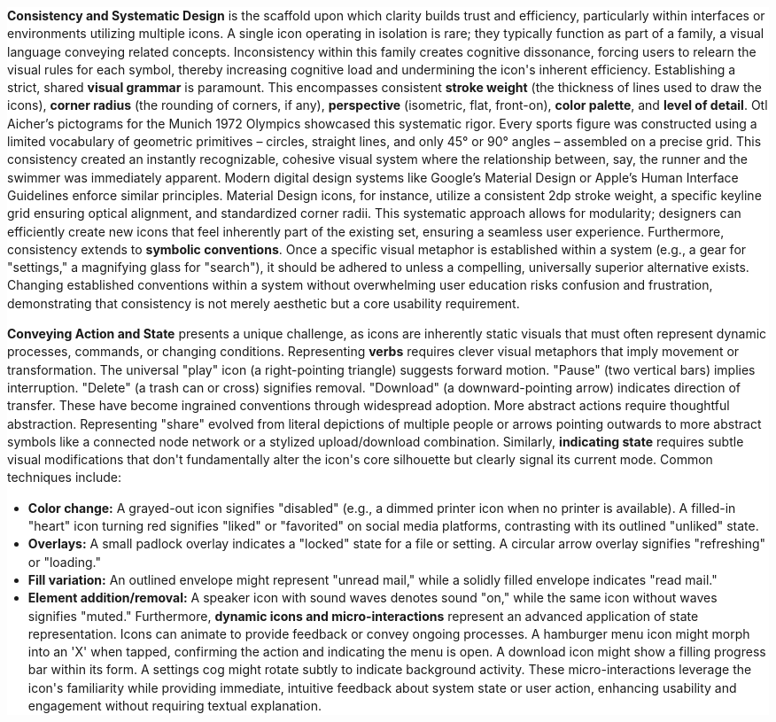 **Consistency and Systematic Design** is the scaffold upon which clarity builds trust and efficiency, particularly within interfaces or environments utilizing multiple icons. A single icon operating in isolation is rare; they typically function as part of a family, a visual language conveying related concepts. Inconsistency within this family creates cognitive dissonance, forcing users to relearn the visual rules for each symbol, thereby increasing cognitive load and undermining the icon's inherent efficiency. Establishing a strict, shared **visual grammar** is paramount. This encompasses consistent **stroke weight** (the thickness of lines used to draw the icons), **corner radius** (the rounding of corners, if any), **perspective** (isometric, flat, front-on), **color palette**, and **level of detail**. Otl Aicher’s pictograms for the Munich 1972 Olympics showcased this systematic rigor. Every sports figure was constructed using a limited vocabulary of geometric primitives – circles, straight lines, and only 45° or 90° angles – assembled on a precise grid. This consistency created an instantly recognizable, cohesive visual system where the relationship between, say, the runner and the swimmer was immediately apparent. Modern digital design systems like Google’s Material Design or Apple’s Human Interface Guidelines enforce similar principles. Material Design icons, for instance, utilize a consistent 2dp stroke weight, a specific keyline grid ensuring optical alignment, and standardized corner radii. This systematic approach allows for modularity; designers can efficiently create new icons that feel inherently part of the existing set, ensuring a seamless user experience. Furthermore, consistency extends to **symbolic conventions**. Once a specific visual metaphor is established within a system (e.g., a gear for "settings," a magnifying glass for "search"), it should be adhered to unless a compelling, universally superior alternative exists. Changing established conventions within a system without overwhelming user education risks confusion and frustration, demonstrating that consistency is not merely aesthetic but a core usability requirement.

**Conveying Action and State** presents a unique challenge, as icons are inherently static visuals that must often represent dynamic processes, commands, or changing conditions. Representing **verbs** requires clever visual metaphors that imply movement or transformation. The universal "play" icon (a right-pointing triangle) suggests forward motion. "Pause" (two vertical bars) implies interruption. "Delete" (a trash can or cross) signifies removal. "Download" (a downward-pointing arrow) indicates direction of transfer. These have become ingrained conventions through widespread adoption. More abstract actions require thoughtful abstraction. Representing "share" evolved from literal depictions of multiple people or arrows pointing outwards to more abstract symbols like a connected node network or a stylized upload/download combination. Similarly, **indicating state** requires subtle visual modifications that don't fundamentally alter the icon's core silhouette but clearly signal its current mode. Common techniques include:
*   **Color change:** A grayed-out icon signifies "disabled" (e.g., a dimmed printer icon when no printer is available). A filled-in "heart" icon turning red signifies "liked" or "favorited" on social media platforms, contrasting with its outlined "unliked" state.
*   **Overlays:** A small padlock overlay indicates a "locked" state for a file or setting. A circular arrow overlay signifies "refreshing" or "loading."
*   **Fill variation:** An outlined envelope might represent "unread mail," while a solidly filled envelope indicates "read mail."
*   **Element addition/removal:** A speaker icon with sound waves denotes sound "on," while the same icon without waves signifies "muted."
Furthermore, **dynamic icons and micro-interactions** represent an advanced application of state representation. Icons can animate to provide feedback or convey ongoing processes. A hamburger menu icon might morph into an 'X' when tapped, confirming the action and indicating the menu is open. A download icon might show a filling progress bar within its form. A settings cog might rotate subtly to indicate background activity. These micro-interactions leverage the icon's familiarity while providing immediate, intuitive feedback about system state or user action, enhancing usability and engagement without requiring textual explanation.
